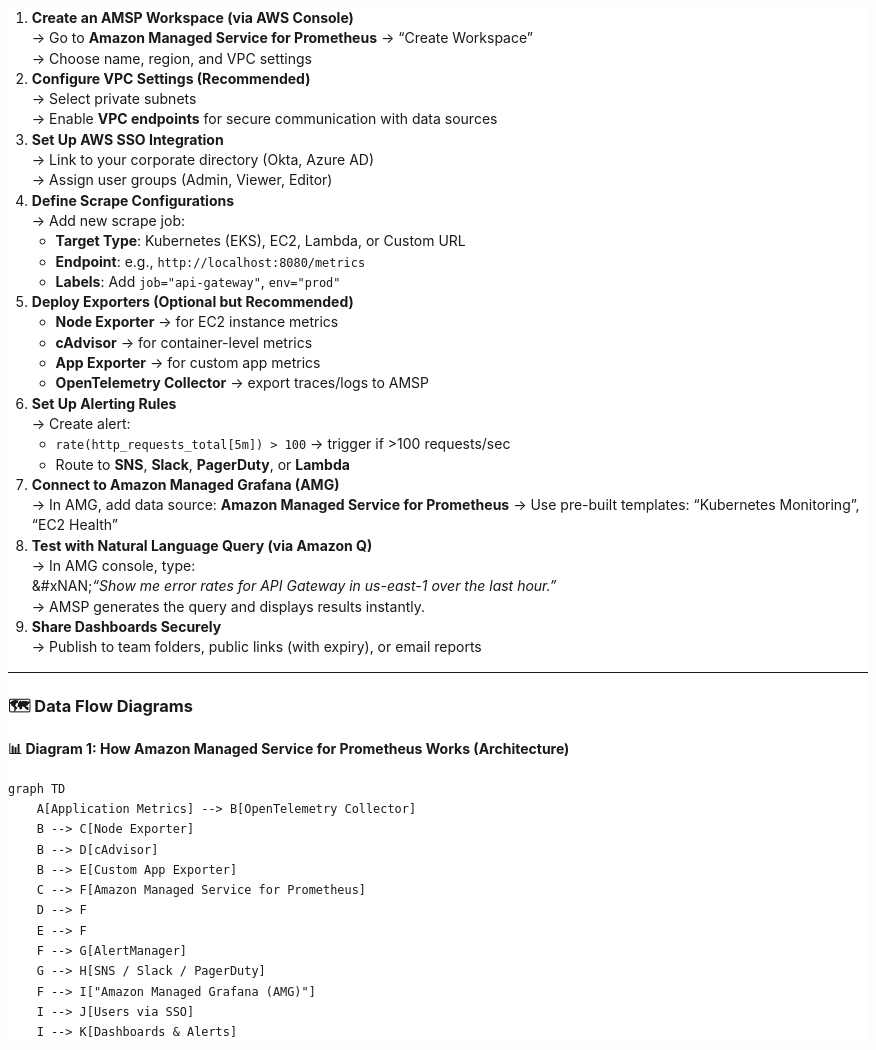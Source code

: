 1. **Create an AMSP Workspace (via AWS Console)**\
   → Go to **Amazon Managed Service for Prometheus** → “Create Workspace”\
   → Choose name, region, and VPC settings
2. **Configure VPC Settings (Recommended)**\
   → Select private subnets\
   → Enable **VPC endpoints** for secure communication with data sources
3. **Set Up AWS SSO Integration**\
   → Link to your corporate directory (Okta, Azure AD)\
   → Assign user groups (Admin, Viewer, Editor)
4. **Define Scrape Configurations**\
   → Add new scrape job:
   * **Target Type**: Kubernetes (EKS), EC2, Lambda, or Custom URL
   * **Endpoint**: e.g., `http://localhost:8080/metrics`
   * **Labels**: Add `job="api-gateway"`, `env="prod"`
5. **Deploy Exporters (Optional but Recommended)**
   * **Node Exporter** → for EC2 instance metrics
   * **cAdvisor** → for container-level metrics
   * **App Exporter** → for custom app metrics
   * **OpenTelemetry Collector** → export traces/logs to AMSP
6. **Set Up Alerting Rules**\
   → Create alert:
   * `rate(http_requests_total[5m]) > 100` → trigger if >100 requests/sec
   * Route to **SNS**, **Slack**, **PagerDuty**, or **Lambda**
7. **Connect to Amazon Managed Grafana (AMG)**\
   → In AMG, add data source: **Amazon Managed Service for Prometheus** → Use pre-built templates: “Kubernetes Monitoring”, “EC2 Health”
8. **Test with Natural Language Query (via Amazon Q)**\
   → In AMG console, type:\
   &#xNAN;_“Show me error rates for API Gateway in us-east-1 over the last hour.”_\
   → AMSP generates the query and displays results instantly.
9. **Share Dashboards Securely**\
   → Publish to team folders, public links (with expiry), or email reports

***

### 🗺️ **Data Flow Diagrams**

#### 📊 **Diagram 1: How Amazon Managed Service for Prometheus Works (Architecture)**

```mermaid
graph TD
    A[Application Metrics] --> B[OpenTelemetry Collector]
    B --> C[Node Exporter]
    B --> D[cAdvisor]
    B --> E[Custom App Exporter]
    C --> F[Amazon Managed Service for Prometheus]
    D --> F
    E --> F
    F --> G[AlertManager]
    G --> H[SNS / Slack / PagerDuty]
    F --> I["Amazon Managed Grafana (AMG)"]
    I --> J[Users via SSO]
    I --> K[Dashboards & Alerts]
```
